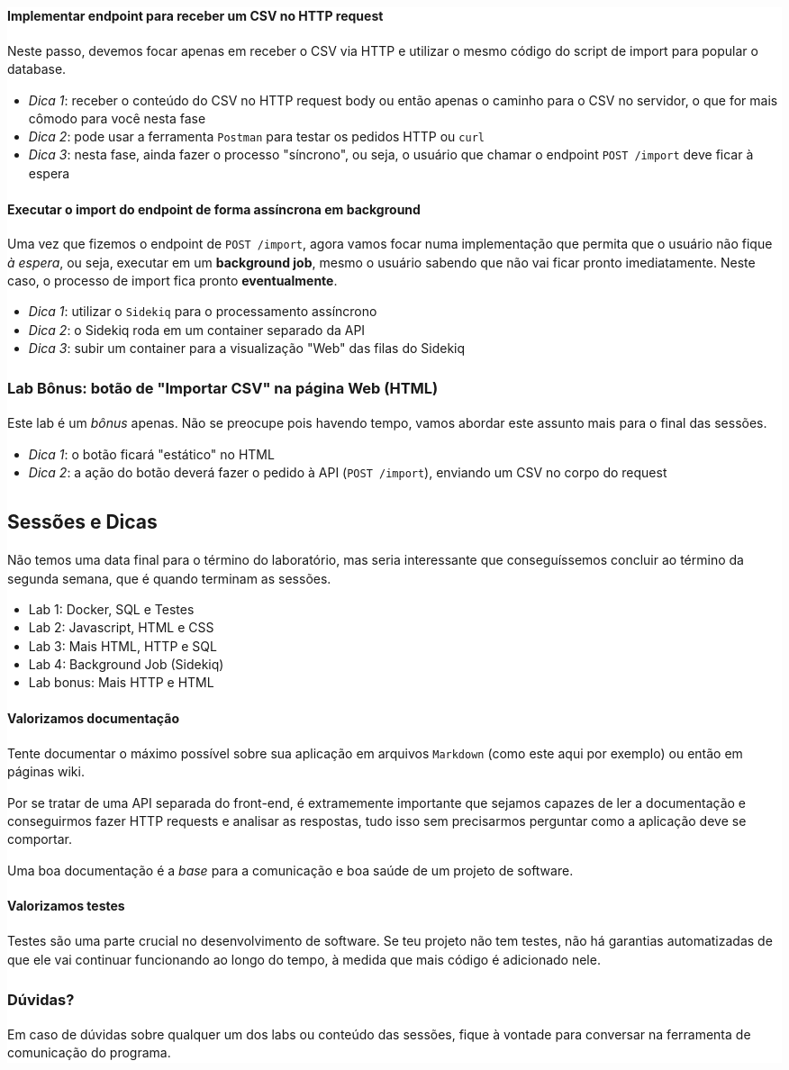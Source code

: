 #### Implementar endpoint para receber um CSV no HTTP request

Neste passo, devemos focar apenas em receber o CSV via HTTP e utilizar o mesmo código do script de import para popular o database.

* _Dica 1_: receber o conteúdo do CSV no HTTP request body ou então apenas o caminho para o CSV no servidor, o que for mais cômodo para você nesta fase
* _Dica 2_: pode usar a ferramenta `Postman` para testar os pedidos HTTP ou `curl`
* _Dica 3_: nesta fase, ainda fazer o processo "síncrono", ou seja, o usuário que chamar o endpoint `POST /import` deve ficar à espera

#### Executar o import do endpoint de forma assíncrona em background

Uma vez que fizemos o endpoint de `POST /import`, agora vamos focar numa implementação que permita que o usuário não fique _à espera_, ou seja, executar em um **background job**, mesmo o usuário sabendo que
não vai ficar pronto imediatamente. Neste caso, o processo de import fica pronto **eventualmente**.

* _Dica 1_: utilizar o `Sidekiq` para o processamento assíncrono
* _Dica 2_: o Sidekiq roda em um container separado da API
* _Dica 3_: subir um container para a visualização "Web" das filas do Sidekiq

### Lab Bônus: botão de "Importar CSV" na página Web (HTML)

Este lab é um *bônus* apenas. Não se preocupe pois havendo tempo, vamos abordar este assunto mais para o final das sessões.

* _Dica 1_: o botão ficará "estático" no HTML
* _Dica 2_: a ação do botão deverá fazer o pedido à API (`POST /import`), enviando um CSV no corpo do request

## Sessões e Dicas

Não temos uma data final para o término do laboratório, mas seria interessante que conseguíssemos concluir ao término da segunda semana, que é quando terminam as sessões.

* Lab 1: Docker, SQL e Testes
* Lab 2: Javascript, HTML e CSS
* Lab 3: Mais HTML, HTTP e SQL
* Lab 4: Background Job (Sidekiq)
* Lab bonus: Mais HTTP e HTML

#### Valorizamos documentação
Tente documentar o máximo possível sobre sua aplicação em arquivos `Markdown` (como este aqui por exemplo) ou então em páginas wiki.

Por se tratar de uma API separada do front-end, é extramemente importante que sejamos capazes de ler a documentação e conseguirmos fazer HTTP requests e analisar as respostas, tudo isso sem precisarmos perguntar como a aplicação deve se comportar.

Uma boa documentação é a *base* para a comunicação e boa saúde de um projeto de software.

#### Valorizamos testes
Testes são uma parte crucial no desenvolvimento de software. Se teu projeto não tem testes, não há garantias automatizadas de que ele vai continuar funcionando ao longo do tempo, à medida que mais código é adicionado nele.

### Dúvidas?
Em caso de dúvidas sobre qualquer um dos labs ou conteúdo das sessões, fique à vontade para conversar na ferramenta de comunicação do programa.